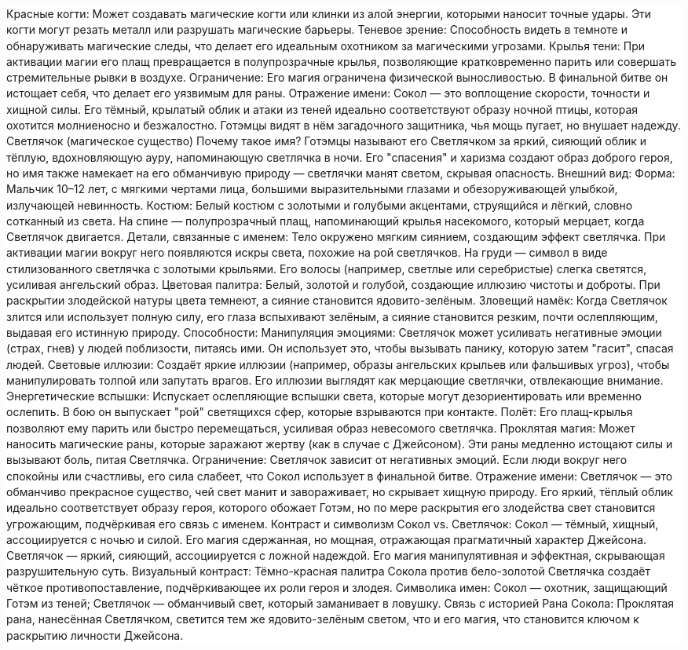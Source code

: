 Красные когти: Может создавать магические когти или клинки из алой энергии, которыми наносит точные удары. Эти когти могут резать металл или разрушать магические барьеры.
Теневое зрение: Способность видеть в темноте и обнаруживать магические следы, что делает его идеальным охотником за магическими угрозами.
Крылья тени: При активации магии его плащ превращается в полупрозрачные крылья, позволяющие кратковременно парить или совершать стремительные рывки в воздухе.
Ограничение: Его магия ограничена физической выносливостью. В финальной битве он истощает себя, что делает его уязвимым для раны.
Отражение имени:
Сокол — это воплощение скорости, точности и хищной силы. Его тёмный, крылатый облик и атаки из теней идеально соответствуют образу ночной птицы, которая охотится молниеносно и безжалостно. Готэмцы видят в нём загадочного защитника, чья мощь пугает, но внушает надежду.
Светлячок (магическое существо)
Почему такое имя?
Готэмцы называют его Светлячком за яркий, сияющий облик и тёплую, вдохновляющую ауру, напоминающую светлячка в ночи. Его "спасения" и харизма создают образ доброго героя, но имя также намекает на его обманчивую природу — светлячки манят светом, скрывая опасность.
Внешний вид:
Форма: Мальчик 10–12 лет, с мягкими чертами лица, большими выразительными глазами и обезоруживающей улыбкой, излучающей невинность.
Костюм: Белый костюм с золотыми и голубыми акцентами, струящийся и лёгкий, словно сотканный из света. На спине — полупрозрачный плащ, напоминающий крылья насекомого, который мерцает, когда Светлячок двигается.
Детали, связанные с именем:
Тело окружено мягким сиянием, создающим эффект светлячка. При активации магии вокруг него появляются искры света, похожие на рой светлячков.
На груди — символ в виде стилизованного светлячка с золотыми крыльями.
Его волосы (например, светлые или серебристые) слегка светятся, усиливая ангельский образ.
Цветовая палитра: Белый, золотой и голубой, создающие иллюзию чистоты и доброты. При раскрытии злодейской натуры цвета темнеют, а сияние становится ядовито-зелёным.
Зловещий намёк: Когда Светлячок злится или использует полную силу, его глаза вспыхивают зелёным, а сияние становится резким, почти ослепляющим, выдавая его истинную природу.
Способности:
Манипуляция эмоциями: Светлячок может усиливать негативные эмоции (страх, гнев) у людей поблизости, питаясь ими. Он использует это, чтобы вызывать панику, которую затем "гасит", спасая людей.
Световые иллюзии: Создаёт яркие иллюзии (например, образы ангельских крыльев или фальшивых угроз), чтобы манипулировать толпой или запутать врагов. Его иллюзии выглядят как мерцающие светлячки, отвлекающие внимание.
Энергетические вспышки: Испускает ослепляющие вспышки света, которые могут дезориентировать или временно ослепить. В бою он выпускает "рой" светящихся сфер, которые взрываются при контакте.
Полёт: Его плащ-крылья позволяют ему парить или быстро перемещаться, усиливая образ невесомого светлячка.
Проклятая магия: Может наносить магические раны, которые заражают жертву (как в случае с Джейсоном). Эти раны медленно истощают силы и вызывают боль, питая Светлячка.
Ограничение: Светлячок зависит от негативных эмоций. Если люди вокруг него спокойны или счастливы, его сила слабеет, что Сокол использует в финальной битве.
Отражение имени:
Светлячок — это обманчиво прекрасное существо, чей свет манит и завораживает, но скрывает хищную природу. Его яркий, тёплый облик идеально соответствует образу героя, которого обожает Готэм, но по мере раскрытия его злодейства свет становится угрожающим, подчёркивая его связь с именем.
Контраст и символизм
Сокол vs. Светлячок:
Сокол — тёмный, хищный, ассоциируется с ночью и силой. Его магия сдержанная, но мощная, отражающая прагматичный характер Джейсона.
Светлячок — яркий, сияющий, ассоциируется с ложной надеждой. Его магия манипулятивная и эффектная, скрывающая разрушительную суть.
Визуальный контраст: Тёмно-красная палитра Сокола против бело-золотой Светлячка создаёт чёткое противопоставление, подчёркивающее их роли героя и злодея.
Символика имен: Сокол — охотник, защищающий Готэм из теней; Светлячок — обманчивый свет, который заманивает в ловушку.
Связь с историей
Рана Сокола: Проклятая рана, нанесённая Светлячком, светится тем же ядовито-зелёным светом, что и его магия, что становится ключом к раскрытию личности Джейсона.